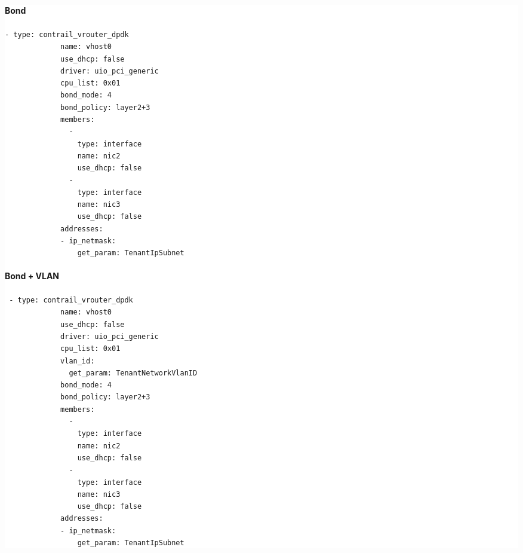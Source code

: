 </div>

</div>

#### Bond

<div id="jd0e668" class="sample" dir="ltr">

<div class="output" dir="ltr">

    - type: contrail_vrouter_dpdk
                 name: vhost0
                 use_dhcp: false
                 driver: uio_pci_generic
                 cpu_list: 0x01
                 bond_mode: 4
                 bond_policy: layer2+3
                 members:
                   -
                     type: interface
                     name: nic2
                     use_dhcp: false
                   -
                     type: interface
                     name: nic3
                     use_dhcp: false
                 addresses:
                 - ip_netmask:
                     get_param: TenantIpSubnet

</div>

</div>

#### Bond + VLAN

<div id="jd0e674" class="sample" dir="ltr">

<div class="output" dir="ltr">

     - type: contrail_vrouter_dpdk
                 name: vhost0
                 use_dhcp: false
                 driver: uio_pci_generic
                 cpu_list: 0x01
                 vlan_id:
                   get_param: TenantNetworkVlanID
                 bond_mode: 4
                 bond_policy: layer2+3
                 members:
                   -
                     type: interface
                     name: nic2
                     use_dhcp: false
                   -
                     type: interface
                     name: nic3
                     use_dhcp: false
                 addresses:
                 - ip_netmask:
                     get_param: TenantIpSubnet

